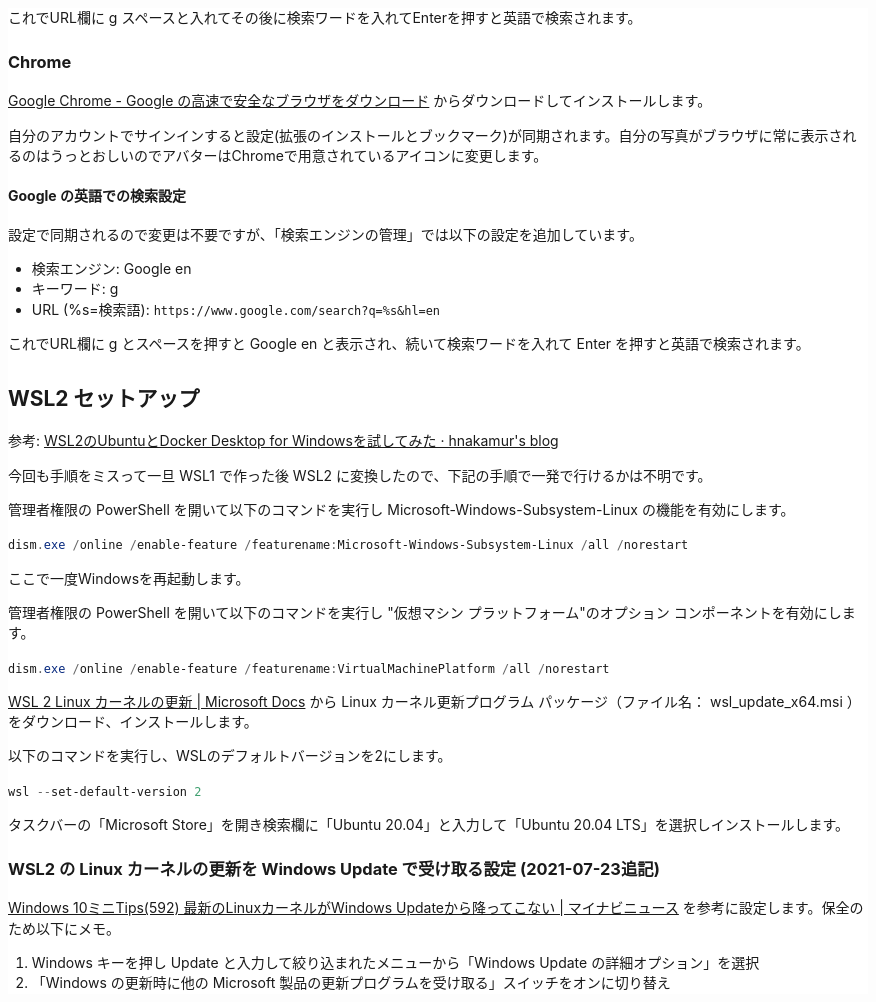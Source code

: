 これでURL欄に g スペースと入れてその後に検索ワードを入れてEnterを押すと英語で検索されます。

### Chrome

[Google Chrome - Google の高速で安全なブラウザをダウンロード](https://www.google.com/intl/ja_jp/chrome/) からダウンロードしてインストールします。

自分のアカウントでサインインすると設定(拡張のインストールとブックマーク)が同期されます。自分の写真がブラウザに常に表示されるのはうっとおしいのでアバターはChromeで用意されているアイコンに変更します。

#### Google の英語での検索設定

設定で同期されるので変更は不要ですが、「検索エンジンの管理」では以下の設定を追加しています。

* 検索エンジン: Google en
* キーワード: g
* URL (%s=検索語): `https://www.google.com/search?q=%s&hl=en`

これでURL欄に g とスペースを押すと Google en と表示され、続いて検索ワードを入れて Enter を押すと英語で検索されます。


## WSL2 セットアップ

参考: [WSL2のUbuntuとDocker Desktop for Windowsを試してみた · hnakamur's blog](/blog/2020/05/28/setup-wsl2-ubuntu-and-docker-desktop-for-windows/)

今回も手順をミスって一旦 WSL1 で作った後 WSL2 に変換したので、下記の手順で一発で行けるかは不明です。

管理者権限の PowerShell を開いて以下のコマンドを実行し Microsoft-Windows-Subsystem-Linux の機能を有効にします。

```powershell
dism.exe /online /enable-feature /featurename:Microsoft-Windows-Subsystem-Linux /all /norestart
```

ここで一度Windowsを再起動します。

管理者権限の PowerShell を開いて以下のコマンドを実行し "仮想マシン プラットフォーム"のオプション コンポーネントを有効にします。

```powershell
dism.exe /online /enable-feature /featurename:VirtualMachinePlatform /all /norestart
```

[WSL 2 Linux カーネルの更新 | Microsoft Docs](https://docs.microsoft.com/ja-jp/windows/wsl/wsl2-kernel) から Linux カーネル更新プログラム パッケージ（ファイル名： wsl_update_x64.msi ）をダウンロード、インストールします。

以下のコマンドを実行し、WSLのデフォルトバージョンを2にします。

```powershell
wsl --set-default-version 2
```

タスクバーの「Microsoft Store」を開き検索欄に「Ubuntu 20.04」と入力して「Ubuntu 20.04 LTS」を選択しインストールします。

### WSL2 の Linux カーネルの更新を Windows Update で受け取る設定 (2021-07-23追記)

[Windows 10ミニTips(592) 最新のLinuxカーネルがWindows Updateから降ってこない | マイナビニュース](https://news.mynavi.jp/article/win10tips-592/) を参考に設定します。保全のため以下にメモ。

1. Windows キーを押し Update と入力して絞り込まれたメニューから「Windows Update の詳細オプション」を選択
2. 「Windows の更新時に他の Microsoft 製品の更新プログラムを受け取る」スイッチをオンに切り替え
